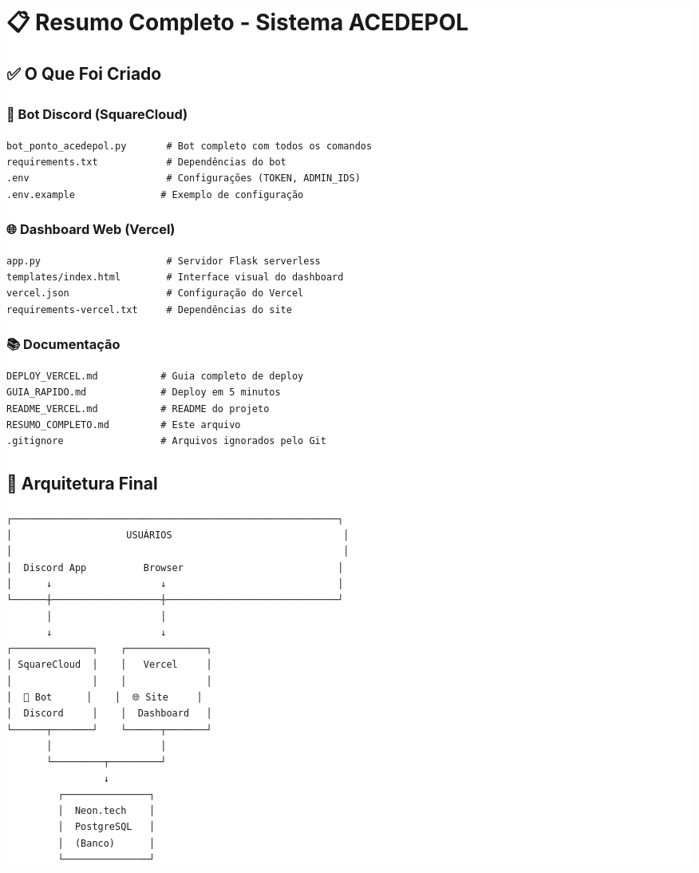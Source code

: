 # 📋 Resumo Completo - Sistema ACEDEPOL

## ✅ O Que Foi Criado

### 🤖 Bot Discord (SquareCloud)
```
bot_ponto_acedepol.py       # Bot completo com todos os comandos
requirements.txt            # Dependências do bot
.env                        # Configurações (TOKEN, ADMIN_IDS)
.env.example               # Exemplo de configuração
```

### 🌐 Dashboard Web (Vercel)
```
app.py                      # Servidor Flask serverless
templates/index.html        # Interface visual do dashboard
vercel.json                 # Configuração do Vercel
requirements-vercel.txt     # Dependências do site
```

### 📚 Documentação
```
DEPLOY_VERCEL.md           # Guia completo de deploy
GUIA_RAPIDO.md             # Deploy em 5 minutos
README_VERCEL.md           # README do projeto
RESUMO_COMPLETO.md         # Este arquivo
.gitignore                 # Arquivos ignorados pelo Git
```

## 🎯 Arquitetura Final

```
┌─────────────────────────────────────────────────────────┐
│                    USUÁRIOS                              │
│                                                          │
│  Discord App          Browser                           │
│      ↓                   ↓                              │
└──────┼───────────────────┼──────────────────────────────┘
       │                   │
       ↓                   ↓
┌──────────────┐    ┌──────────────┐
│ SquareCloud  │    │   Vercel     │
│              │    │              │
│  🤖 Bot      │    │  🌐 Site     │
│  Discord     │    │  Dashboard   │
└──────┬───────┘    └──────┬───────┘
       │                   │
       └─────────┬─────────┘
                 ↓
         ┌───────────────┐
         │  Neon.tech    │
         │  PostgreSQL   │
         │  (Banco)      │
         └───────────────┘
```
